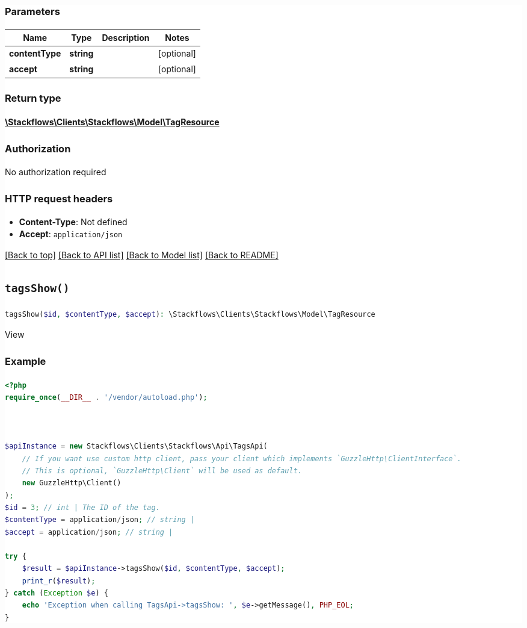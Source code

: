 ### Parameters

Name | Type | Description  | Notes
------------- | ------------- | ------------- | -------------
 **contentType** | **string**|  | [optional]
 **accept** | **string**|  | [optional]

### Return type

[**\Stackflows\Clients\Stackflows\Model\TagResource**](../Model/TagResource.md)

### Authorization

No authorization required

### HTTP request headers

- **Content-Type**: Not defined
- **Accept**: `application/json`

[[Back to top]](#) [[Back to API list]](../../README.md#endpoints)
[[Back to Model list]](../../README.md#models)
[[Back to README]](../../README.md)

## `tagsShow()`

```php
tagsShow($id, $contentType, $accept): \Stackflows\Clients\Stackflows\Model\TagResource
```

View



### Example

```php
<?php
require_once(__DIR__ . '/vendor/autoload.php');



$apiInstance = new Stackflows\Clients\Stackflows\Api\TagsApi(
    // If you want use custom http client, pass your client which implements `GuzzleHttp\ClientInterface`.
    // This is optional, `GuzzleHttp\Client` will be used as default.
    new GuzzleHttp\Client()
);
$id = 3; // int | The ID of the tag.
$contentType = application/json; // string | 
$accept = application/json; // string | 

try {
    $result = $apiInstance->tagsShow($id, $contentType, $accept);
    print_r($result);
} catch (Exception $e) {
    echo 'Exception when calling TagsApi->tagsShow: ', $e->getMessage(), PHP_EOL;
}
```
